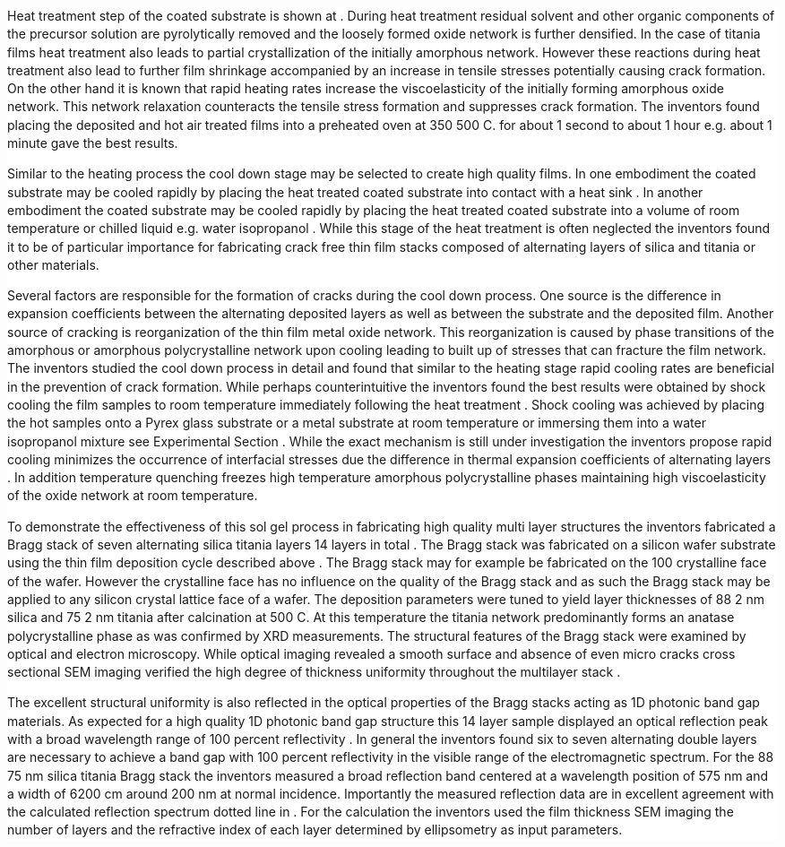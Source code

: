 Heat treatment step of the coated substrate is shown at . During heat treatment residual solvent and other organic components of the precursor solution are pyrolytically removed and the loosely formed oxide network is further densified. In the case of titania films heat treatment also leads to partial crystallization of the initially amorphous network. However these reactions during heat treatment also lead to further film shrinkage accompanied by an increase in tensile stresses potentially causing crack formation. On the other hand it is known that rapid heating rates increase the viscoelasticity of the initially forming amorphous oxide network. This network relaxation counteracts the tensile stress formation and suppresses crack formation. The inventors found placing the deposited and hot air treated films into a preheated oven at 350 500 C. for about 1 second to about 1 hour e.g. about 1 minute gave the best results.

Similar to the heating process the cool down stage may be selected to create high quality films. In one embodiment the coated substrate may be cooled rapidly by placing the heat treated coated substrate into contact with a heat sink . In another embodiment the coated substrate may be cooled rapidly by placing the heat treated coated substrate into a volume of room temperature or chilled liquid e.g. water isopropanol . While this stage of the heat treatment is often neglected the inventors found it to be of particular importance for fabricating crack free thin film stacks composed of alternating layers of silica and titania or other materials.

Several factors are responsible for the formation of cracks during the cool down process. One source is the difference in expansion coefficients between the alternating deposited layers as well as between the substrate and the deposited film. Another source of cracking is reorganization of the thin film metal oxide network. This reorganization is caused by phase transitions of the amorphous or amorphous polycrystalline network upon cooling leading to built up of stresses that can fracture the film network. The inventors studied the cool down process in detail and found that similar to the heating stage rapid cooling rates are beneficial in the prevention of crack formation. While perhaps counterintuitive the inventors found the best results were obtained by shock cooling the film samples to room temperature immediately following the heat treatment . Shock cooling was achieved by placing the hot samples onto a Pyrex glass substrate or a metal substrate at room temperature or immersing them into a water isopropanol mixture see Experimental Section . While the exact mechanism is still under investigation the inventors propose rapid cooling minimizes the occurrence of interfacial stresses due the difference in thermal expansion coefficients of alternating layers . In addition temperature quenching freezes high temperature amorphous polycrystalline phases maintaining high viscoelasticity of the oxide network at room temperature.

To demonstrate the effectiveness of this sol gel process in fabricating high quality multi layer structures the inventors fabricated a Bragg stack of seven alternating silica titania layers 14 layers in total . The Bragg stack was fabricated on a silicon wafer substrate using the thin film deposition cycle described above . The Bragg stack may for example be fabricated on the 100 crystalline face of the wafer. However the crystalline face has no influence on the quality of the Bragg stack and as such the Bragg stack may be applied to any silicon crystal lattice face of a wafer. The deposition parameters were tuned to yield layer thicknesses of 88 2 nm silica and 75 2 nm titania after calcination at 500 C. At this temperature the titania network predominantly forms an anatase polycrystalline phase as was confirmed by XRD measurements. The structural features of the Bragg stack were examined by optical and electron microscopy. While optical imaging revealed a smooth surface and absence of even micro cracks cross sectional SEM imaging verified the high degree of thickness uniformity throughout the multilayer stack .

The excellent structural uniformity is also reflected in the optical properties of the Bragg stacks acting as 1D photonic band gap materials. As expected for a high quality 1D photonic band gap structure this 14 layer sample displayed an optical reflection peak with a broad wavelength range of 100 percent reflectivity . In general the inventors found six to seven alternating double layers are necessary to achieve a band gap with 100 percent reflectivity in the visible range of the electromagnetic spectrum. For the 88 75 nm silica titania Bragg stack the inventors measured a broad reflection band centered at a wavelength position of 575 nm and a width of 6200 cm around 200 nm at normal incidence. Importantly the measured reflection data are in excellent agreement with the calculated reflection spectrum dotted line in . For the calculation the inventors used the film thickness SEM imaging the number of layers and the refractive index of each layer determined by ellipsometry as input parameters.
